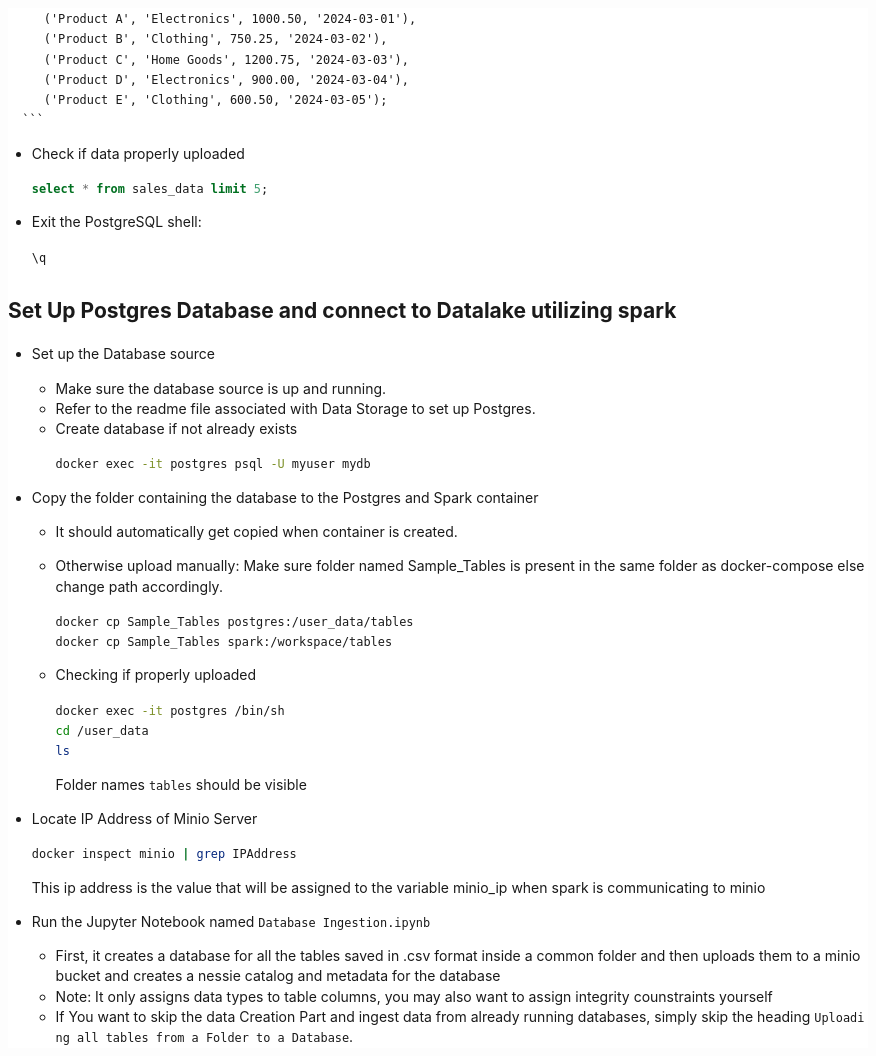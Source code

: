          ('Product A', 'Electronics', 1000.50, '2024-03-01'),
         ('Product B', 'Clothing', 750.25, '2024-03-02'),
         ('Product C', 'Home Goods', 1200.75, '2024-03-03'),
         ('Product D', 'Electronics', 900.00, '2024-03-04'),
         ('Product E', 'Clothing', 600.50, '2024-03-05');
      ```
   - Check if data properly uploaded
      ```sql
      select * from sales_data limit 5;
      ```
   
   

- Exit the PostgreSQL shell:
   ```
   \q
   ```

## Set Up Postgres Database and connect to Datalake utilizing spark
- Set up the Database source 
   - Make sure the database source is up and running.
   - Refer to the readme file associated with Data Storage to set up Postgres.
   - Create database if not already exists
      ```bash
      docker exec -it postgres psql -U myuser mydb
      ```
- Copy the folder containing the database to the Postgres and Spark container
   - It should automatically get copied when container is created.
   - Otherwise upload manually: Make sure folder named Sample_Tables is present in the same folder as docker-compose else change path accordingly.
      ```bash
      docker cp Sample_Tables postgres:/user_data/tables
      docker cp Sample_Tables spark:/workspace/tables
      ```
   
   - Checking if properly uploaded
      ```bash
      docker exec -it postgres /bin/sh
      cd /user_data
      ls
      ```
      Folder names `tables` should be visible

- Locate IP Address of Minio Server
   ```bash
   docker inspect minio | grep IPAddress
   ```
   This ip address is the value that will be assigned to the variable minio_ip when spark is communicating to minio

-  Run the Jupyter Notebook named `Database Ingestion.ipynb`
      - First, it creates a database for all the tables saved in .csv format inside a common folder and then uploads them to a minio bucket and creates a nessie catalog and metadata for the database
      - Note: It only assigns data types to table columns, you may also want to assign integrity counstraints yourself
      - If You want to skip the data Creation Part and ingest data from already running databases, simply skip the heading `Uploading all tables from a Folder to a Database`.
